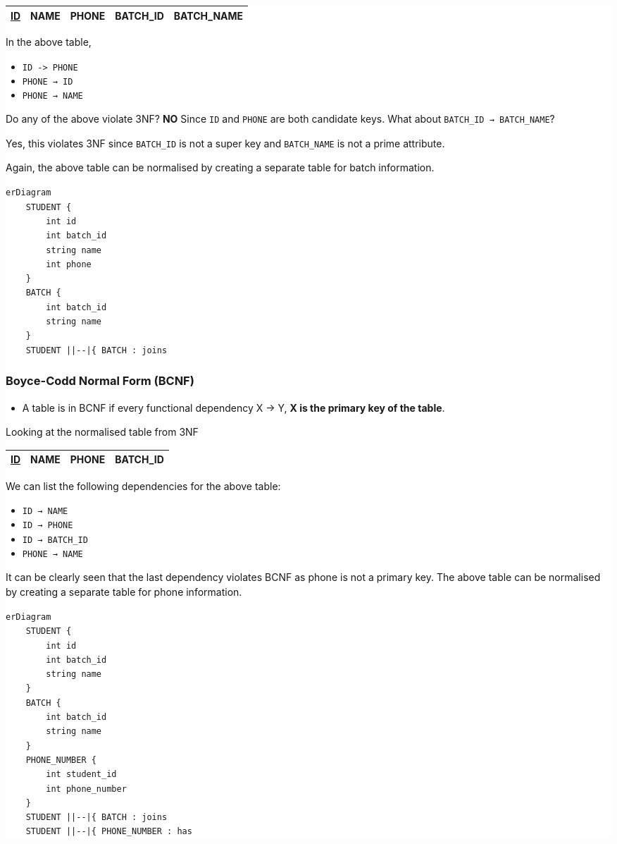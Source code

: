 | <u>ID</u> | NAME | PHONE | BATCH_ID | BATCH_NAME |
| --------- | ---- | ----- | -------- | ---------- |

In the above table,
* `ID -> PHONE`
* `PHONE → ID`
* `PHONE → NAME`

Do any of the above violate 3NF?
**NO**
Since `ID` and `PHONE` are both candidate keys.
What about `BATCH_ID → BATCH_NAME`?

Yes, this violates 3NF since `BATCH_ID` is not a super key and `BATCH_NAME` is not a prime attribute.

Again, the above table can be normalised by creating a separate table for batch information. 
```mermaid
erDiagram 
    STUDENT {
        int id
        int batch_id
        string name
        int phone
    }
    BATCH {
        int batch_id
        string name
    }
    STUDENT ||--|{ BATCH : joins
```
### Boyce-Codd Normal Form (BCNF)
* A table is in BCNF if every functional dependency X → Y, **X is the primary key of the table**.

Looking at the normalised table from 3NF

| <u>ID</u> | NAME | PHONE | BATCH_ID |
| --------- | ---- | ----- | -------- |

We can list the following dependencies for the above table:
* `ID → NAME`
* `ID → PHONE`
* `ID → BATCH_ID`
* `PHONE → NAME`

It can be clearly seen that the last dependency violates BCNF as phone is not a primary key.
The above table can be normalised by creating a separate table for phone information. 
```mermaid
erDiagram 
    STUDENT {
        int id
        int batch_id
        string name
    }
    BATCH {
        int batch_id
        string name
    }
    PHONE_NUMBER {
        int student_id
        int phone_number
    }
    STUDENT ||--|{ BATCH : joins
    STUDENT ||--|{ PHONE_NUMBER : has
```
